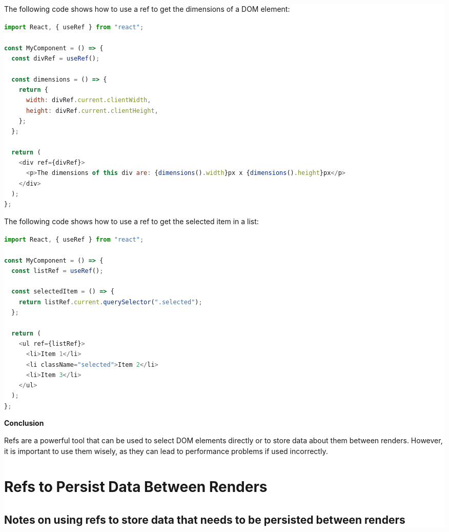 The following code shows how to use a ref to get the dimensions of a DOM element:

```javascript
import React, { useRef } from "react";

const MyComponent = () => {
  const divRef = useRef();

  const dimensions = () => {
    return {
      width: divRef.current.clientWidth,
      height: divRef.current.clientHeight,
    };
  };

  return (
    <div ref={divRef}>
      <p>The dimensions of this div are: {dimensions().width}px x {dimensions().height}px</p>
    </div>
  );
};
```

The following code shows how to use a ref to get the selected item in a list:

```javascript
import React, { useRef } from "react";

const MyComponent = () => {
  const listRef = useRef();

  const selectedItem = () => {
    return listRef.current.querySelector(".selected");
  };

  return (
    <ul ref={listRef}>
      <li>Item 1</li>
      <li className="selected">Item 2</li>
      <li>Item 3</li>
    </ul>
  );
};
```

**Conclusion**

Refs are a powerful tool that can be used to select DOM elements directly or to store data about them between renders. However, it is important to use them wisely, as they can lead to performance problems if used incorrectly.

# Refs to Persist Data Between Renders
## Notes on using refs to store data that needs to be persisted between renders
